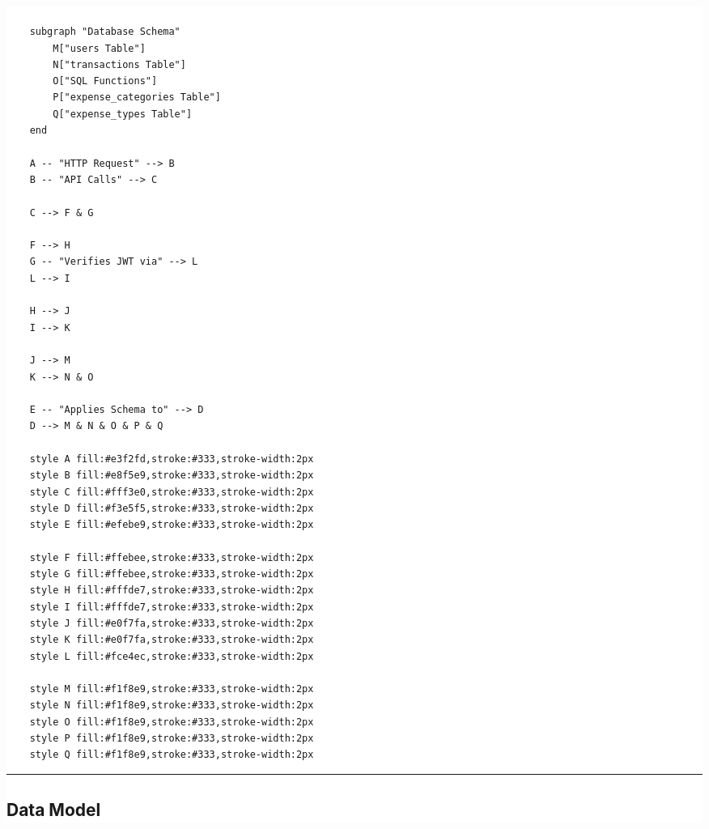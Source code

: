 ```mermaid

    subgraph "Database Schema"
        M["users Table"]
        N["transactions Table"]
        O["SQL Functions"]
        P["expense_categories Table"]
        Q["expense_types Table"]
    end

    A -- "HTTP Request" --> B
    B -- "API Calls" --> C

    C --> F & G

    F --> H
    G -- "Verifies JWT via" --> L
    L --> I

    H --> J
    I --> K

    J --> M
    K --> N & O

    E -- "Applies Schema to" --> D
    D --> M & N & O & P & Q

    style A fill:#e3f2fd,stroke:#333,stroke-width:2px
    style B fill:#e8f5e9,stroke:#333,stroke-width:2px
    style C fill:#fff3e0,stroke:#333,stroke-width:2px
    style D fill:#f3e5f5,stroke:#333,stroke-width:2px
    style E fill:#efebe9,stroke:#333,stroke-width:2px

    style F fill:#ffebee,stroke:#333,stroke-width:2px
    style G fill:#ffebee,stroke:#333,stroke-width:2px
    style H fill:#fffde7,stroke:#333,stroke-width:2px
    style I fill:#fffde7,stroke:#333,stroke-width:2px
    style J fill:#e0f7fa,stroke:#333,stroke-width:2px
    style K fill:#e0f7fa,stroke:#333,stroke-width:2px
    style L fill:#fce4ec,stroke:#333,stroke-width:2px

    style M fill:#f1f8e9,stroke:#333,stroke-width:2px
    style N fill:#f1f8e9,stroke:#333,stroke-width:2px
    style O fill:#f1f8e9,stroke:#333,stroke-width:2px
    style P fill:#f1f8e9,stroke:#333,stroke-width:2px
    style Q fill:#f1f8e9,stroke:#333,stroke-width:2px
```

---

## Data Model
